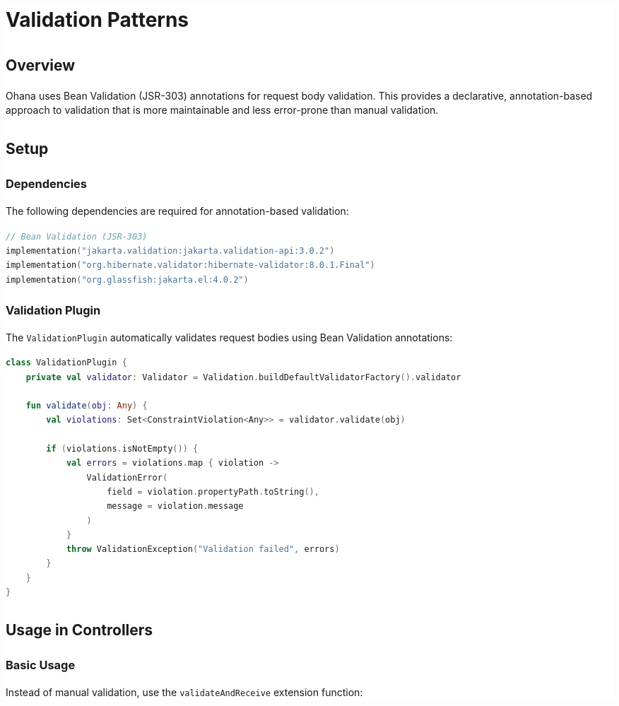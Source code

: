 # Validation Patterns

## Overview

Ohana uses Bean Validation (JSR-303) annotations for request body validation. This provides a declarative, annotation-based approach to validation that is more maintainable and less error-prone than manual validation.

## Setup

### Dependencies

The following dependencies are required for annotation-based validation:

```kotlin
// Bean Validation (JSR-303)
implementation("jakarta.validation:jakarta.validation-api:3.0.2")
implementation("org.hibernate.validator:hibernate-validator:8.0.1.Final")
implementation("org.glassfish:jakarta.el:4.0.2")
```

### Validation Plugin

The `ValidationPlugin` automatically validates request bodies using Bean Validation annotations:

```kotlin
class ValidationPlugin {
    private val validator: Validator = Validation.buildDefaultValidatorFactory().validator

    fun validate(obj: Any) {
        val violations: Set<ConstraintViolation<Any>> = validator.validate(obj)

        if (violations.isNotEmpty()) {
            val errors = violations.map { violation ->
                ValidationError(
                    field = violation.propertyPath.toString(),
                    message = violation.message
                )
            }
            throw ValidationException("Validation failed", errors)
        }
    }
}
```

## Usage in Controllers

### Basic Usage

Instead of manual validation, use the `validateAndReceive` extension function:
